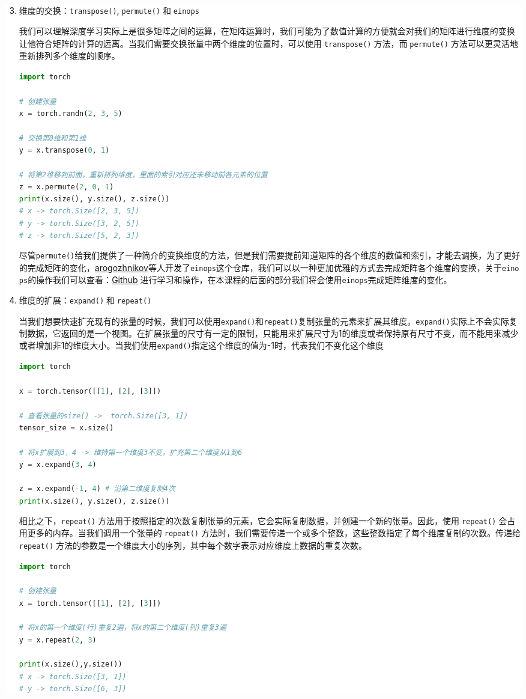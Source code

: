 3. 维度的交换：`transpose()`, `permute()` 和 `einops`

   我们可以理解深度学习实际上是很多矩阵之间的运算，在矩阵运算时，我们可能为了数值计算的方便就会对我们的矩阵进行维度的变换让他符合矩阵的计算的远离。当我们需要交换张量中两个维度的位置时，可以使用 `transpose()` 方法，而 `permute()` 方法可以更灵活地重新排列多个维度的顺序。

   ```python
   import torch
   
   # 创建张量
   x = torch.randn(2, 3, 5)
   
   # 交换第0维和第1维
   y = x.transpose(0, 1) 
   
   # 将第2维移到前面，重新排列维度，里面的索引对应还未移动前各元素的位置
   z = x.permute(2, 0, 1) 
   print(x.size(), y.size(), z.size())
   # x -> torch.Size([2, 3, 5]) 
   # y -> torch.Size([3, 2, 5]) 
   # z -> torch.Size([5, 2, 3])
   ```

   尽管`permute()`给我们提供了一种简介的变换维度的方法，但是我们需要提前知道矩阵的各个维度的数值和索引，才能去调换，为了更好的完成矩阵的变化，[arogozhnikov](https://github.com/arogozhnikov)等人开发了`einops`这个仓库，我们可以以一种更加优雅的方式去完成矩阵各个维度的变换，关于`einops`的操作我们可以查看：[Github](https://github.com/arogozhnikov/einops) 进行学习和操作，在本课程的后面的部分我们将会使用`einops`完成矩阵维度的变化。

4. 维度的扩展：`expand()` 和 `repeat()`

   当我们想要快速扩充现有的张量的时候，我们可以使用`expand()`和`repeat()`复制张量的元素来扩展其维度。`expand()`实际上不会实际复制数据，它返回的是一个视图。在扩展张量的尺寸有一定的限制，只能用来扩展尺寸为1的维度或者保持原有尺寸不变，而不能用来减少或者增加非1的维度大小。当我们使用`expand()`指定这个维度的值为-1时，代表我们不变化这个维度

   ```python
   import torch
   
   x = torch.tensor([[1], [2], [3]])
   
   # 查看张量的size() ->  torch.Size([3, 1])
   tensor_size = x.size()
   
   # 将x扩展到3，4 -> 维持第一个维度3不变，扩充第二个维度从1到6
   y = x.expand(3, 4) 
   
   z = x.expand(-1, 4) # 沿第二维度复制4次
   print(x.size(), y.size(), z.size())
   ```

   相比之下，`repeat()` 方法用于按照指定的次数复制张量的元素，它会实际复制数据，并创建一个新的张量。因此，使用 `repeat()` 会占用更多的内存。当我们调用一个张量的 `repeat()` 方法时，我们需要传递一个或多个整数，这些整数指定了每个维度复制的次数。传递给 `repeat()` 方法的参数是一个维度大小的序列，其中每个数字表示对应维度上数据的重复次数。

   ```python
   import torch
   
   # 创建张量
   x = torch.tensor([[1], [2], [3]])
   
   # 将x的第一个维度(行)重复2遍，将x的第二个维度(列)重复3遍
   y = x.repeat(2, 3)
   
   print(x.size(),y.size())
   # x -> torch.Size([3, 1]) 
   # y -> torch.Size([6, 3])
   ```
